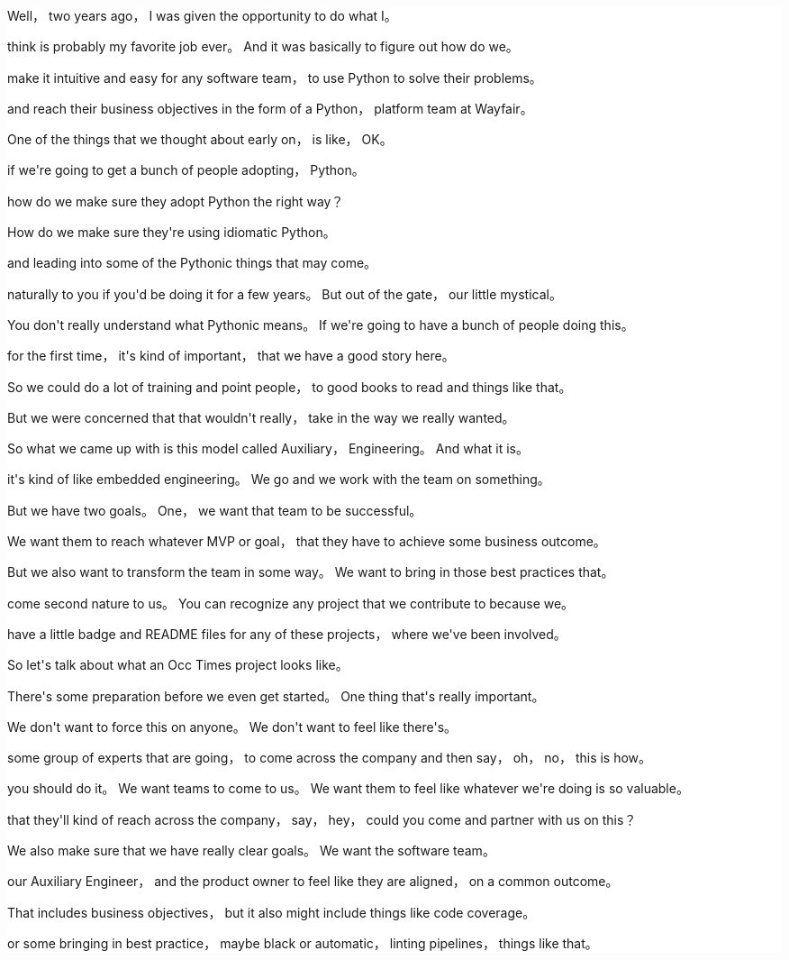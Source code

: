  Well， two years ago， I was given the opportunity to do what I。

 think is probably my favorite job ever。 And it was basically to figure out how do we。

 make it intuitive and easy for any software team， to use Python to solve their problems。

 and reach their business objectives in the form of a Python， platform team at Wayfair。

 One of the things that we thought about early on， is like， OK。

 if we're going to get a bunch of people adopting， Python。

 how do we make sure they adopt Python the right way？

 How do we make sure they're using idiomatic Python。

 and leading into some of the Pythonic things that may come。

 naturally to you if you'd be doing it for a few years。 But out of the gate， our little mystical。

 You don't really understand what Pythonic means。 If we're going to have a bunch of people doing this。

 for the first time， it's kind of important， that we have a good story here。

 So we could do a lot of training and point people， to good books to read and things like that。

 But we were concerned that that wouldn't really， take in the way we really wanted。

 So what we came up with is this model called Auxiliary， Engineering。 And what it is。

 it's kind of like embedded engineering。 We go and we work with the team on something。

 But we have two goals。 One， we want that team to be successful。

 We want them to reach whatever MVP or goal， that they have to achieve some business outcome。

 But we also want to transform the team in some way。 We want to bring in those best practices that。

 come second nature to us。 You can recognize any project that we contribute to because we。

 have a little badge and README files for any of these projects， where we've been involved。

 So let's talk about what an Occ Times project looks like。

 There's some preparation before we even get started。 One thing that's really important。

 We don't want to force this on anyone。 We don't want to feel like there's。

 some group of experts that are going， to come across the company and then say， oh， no， this is how。

 you should do it。 We want teams to come to us。 We want them to feel like whatever we're doing is so valuable。

 that they'll kind of reach across the company， say， hey， could you come and partner with us on this？

 We also make sure that we have really clear goals。 We want the software team。

 our Auxiliary Engineer， and the product owner to feel like they are aligned， on a common outcome。

 That includes business objectives， but it also might include things like code coverage。

 or some bringing in best practice， maybe black or automatic， linting pipelines， things like that。
